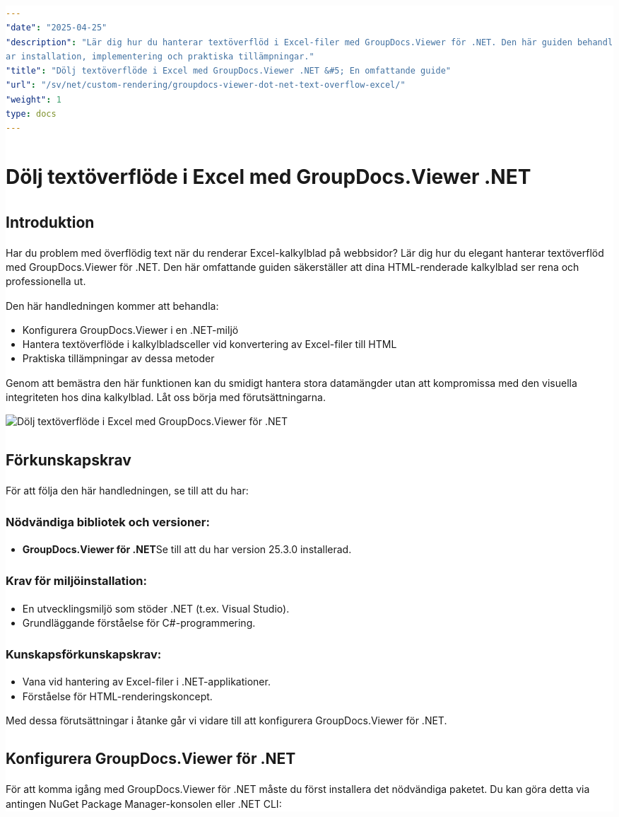 ```yaml
---
"date": "2025-04-25"
"description": "Lär dig hur du hanterar textöverflöd i Excel-filer med GroupDocs.Viewer för .NET. Den här guiden behandlar installation, implementering och praktiska tillämpningar."
"title": "Dölj textöverflöde i Excel med GroupDocs.Viewer .NET &#5; En omfattande guide"
"url": "/sv/net/custom-rendering/groupdocs-viewer-dot-net-text-overflow-excel/"
"weight": 1
type: docs
---
```

# Dölj textöverflöde i Excel med GroupDocs.Viewer .NET

## Introduktion

Har du problem med överflödig text när du renderar Excel-kalkylblad på webbsidor? Lär dig hur du elegant hanterar textöverflöd med GroupDocs.Viewer för .NET. Den här omfattande guiden säkerställer att dina HTML-renderade kalkylblad ser rena och professionella ut.

Den här handledningen kommer att behandla:
- Konfigurera GroupDocs.Viewer i en .NET-miljö
- Hantera textöverflöde i kalkylbladsceller vid konvertering av Excel-filer till HTML
- Praktiska tillämpningar av dessa metoder

Genom att bemästra den här funktionen kan du smidigt hantera stora datamängder utan att kompromissa med den visuella integriteten hos dina kalkylblad. Låt oss börja med förutsättningarna.

![Dölj textöverflöde i Excel med GroupDocs.Viewer för .NET](/viewer/custom-rendering/hide-text-overflow-excel-img.png)

## Förkunskapskrav

För att följa den här handledningen, se till att du har:

### Nödvändiga bibliotek och versioner:
- **GroupDocs.Viewer för .NET**Se till att du har version 25.3.0 installerad.

### Krav för miljöinstallation:
- En utvecklingsmiljö som stöder .NET (t.ex. Visual Studio).
- Grundläggande förståelse för C#-programmering.

### Kunskapsförkunskapskrav:
- Vana vid hantering av Excel-filer i .NET-applikationer.
- Förståelse för HTML-renderingskoncept.

Med dessa förutsättningar i åtanke går vi vidare till att konfigurera GroupDocs.Viewer för .NET.

## Konfigurera GroupDocs.Viewer för .NET

För att komma igång med GroupDocs.Viewer för .NET måste du först installera det nödvändiga paketet. Du kan göra detta via antingen NuGet Package Manager-konsolen eller .NET CLI:
